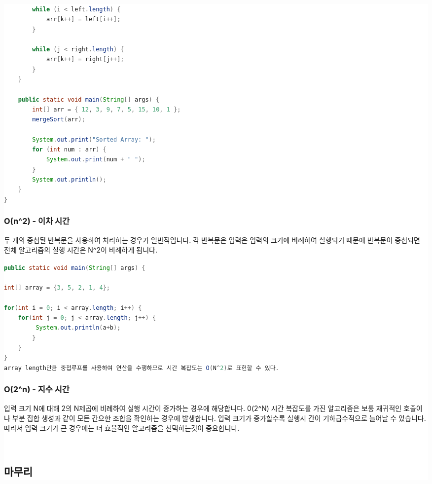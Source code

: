 ```java
        while (i < left.length) {
            arr[k++] = left[i++];
        }

        while (j < right.length) {
            arr[k++] = right[j++];
        }
    }

    public static void main(String[] args) {
        int[] arr = { 12, 3, 9, 7, 5, 15, 10, 1 };
        mergeSort(arr);

        System.out.print("Sorted Array: ");
        for (int num : arr) {
            System.out.print(num + " ");
        }
        System.out.println();
    }
}

```
### O(n^2) - 이차 시간
두 개의 중첩된 반복문을 사용하여 처리하는 경우가 일반적입니다.
각 반복문은 입력은 입력의 크기에 비례하여 실행되기 때문에 반복문이 중첩되면 전체 알고리즘의 실행 시간은
N^2이 비례하게 됩니다.
```java
public static void main(String[] args) {

int[] array = {3, 5, 2, 1, 4};

for(int i = 0; i < array.length; i++) {
    for(int j = 0; j < array.length; j++) {
         System.out.println(a+b);
        }
    }
}
array length만큼 중첩루프를 사용하여 연산을 수행하므로 시간 복잡도는 O(N^2)로 표현할 수 있다.

```

### O(2^n) - 지수 시간
입력 크기 N에 대해 2의 N제곱에 비례하여 실행 시간이 증가하는 경우에 해당합니다.
0(2^N) 시간 복잡도를 가진 알고리즘은 보통 재귀적인 호출이나 부분 집합 생성과 같이 모든 간으한 조합을 확인하는 경우에 발생합니다.
입력 크기가 증가할수록 실행시 간이 기하급수적으로 늘어날 수 있습니다. 따라서 입력 크기가 큰 경우에는 더 효율적인 알고리즘을 선택하는것이 중요합니다.

<br>

## 마무리
